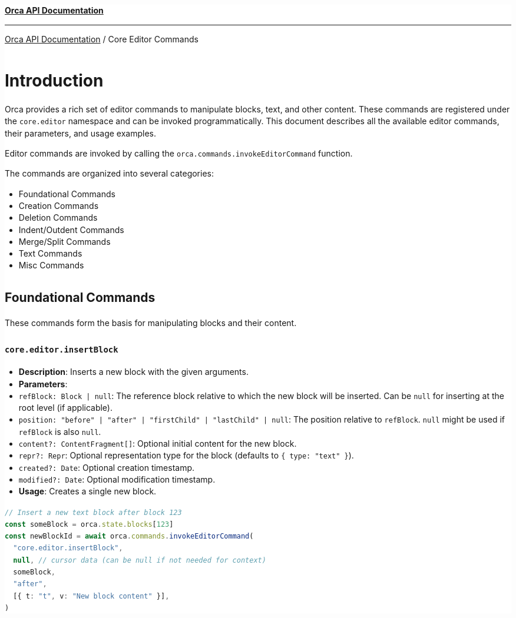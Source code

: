 [**Orca API Documentation**](../README.md)

***

[Orca API Documentation](../modules.md) / Core Editor Commands

# Introduction

Orca provides a rich set of editor commands to manipulate blocks, text, and other content. These commands are registered under the `core.editor` namespace and can be invoked programmatically. This document describes all the available editor commands, their parameters, and usage examples.

Editor commands are invoked by calling the `orca.commands.invokeEditorCommand` function.

The commands are organized into several categories:

- Foundational Commands
- Creation Commands
- Deletion Commands
- Indent/Outdent Commands
- Merge/Split Commands
- Text Commands
- Misc Commands

## Foundational Commands

These commands form the basis for manipulating blocks and their content.

### `core.editor.insertBlock`

- **Description**: Inserts a new block with the given arguments.
- **Parameters**:
- `refBlock: Block | null`: The reference block relative to which the new block will be inserted. Can be `null` for inserting at the root level (if applicable).
- `position: "before" | "after" | "firstChild" | "lastChild" | null`: The position relative to `refBlock`. `null` might be used if `refBlock` is also `null`.
- `content?: ContentFragment[]`: Optional initial content for the new block.
- `repr?: Repr`: Optional representation type for the block (defaults to `{ type: "text" }`).
- `created?: Date`: Optional creation timestamp.
- `modified?: Date`: Optional modification timestamp.
- **Usage**: Creates a single new block.

```typescript
// Insert a new text block after block 123
const someBlock = orca.state.blocks[123]
const newBlockId = await orca.commands.invokeEditorCommand(
  "core.editor.insertBlock",
  null, // cursor data (can be null if not needed for context)
  someBlock,
  "after",
  [{ t: "t", v: "New block content" }],
)
```

